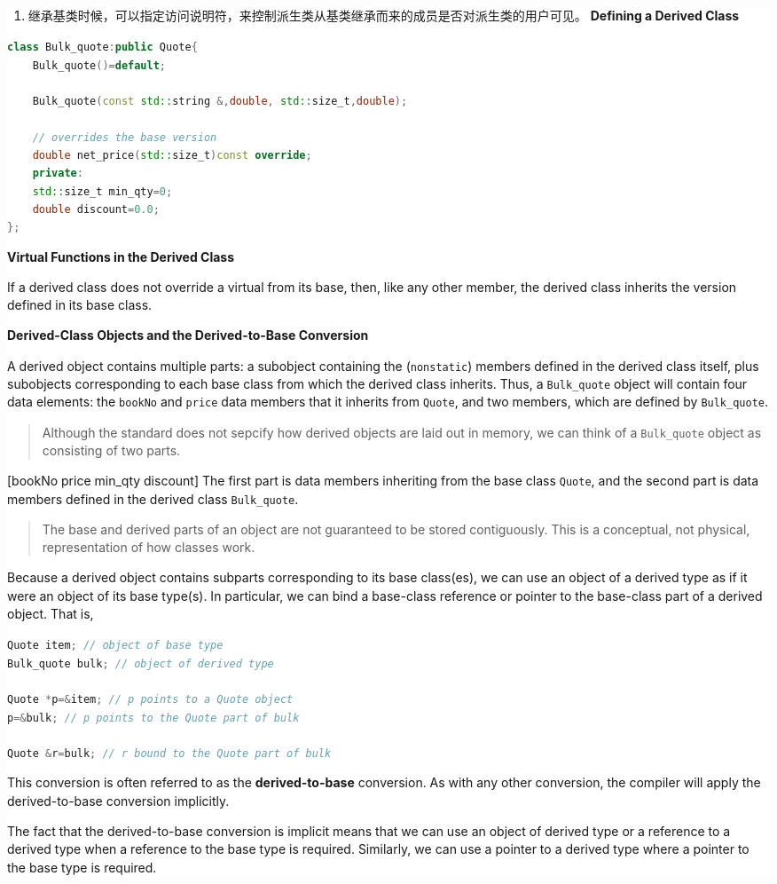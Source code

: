 1. 继承基类时候，可以指定访问说明符，来控制派生类从基类继承而来的成员是否对派生类的用户可见。
**Defining a Derived Class**

```c++
class Bulk_quote:public Quote{
    Bulk_quote()=default;

    Bulk_quote(const std::string &,double, std::size_t,double);

    // overrides the base version 
    double net_price(std::size_t)const override;
    private:
    std::size_t min_qty=0;
    double discount=0.0;
};
```

**Virtual Functions in the Derived Class**

If a derived class does not override a virtual from its base, then, like any other member, the derived class inherits the version defined in its base class.

**Derived-Class Objects and the Derived-to-Base Conversion**

A derived object contains multiple parts: a subobject containing the (`nonstatic`) members defined in the derived class itself, plus subobjects corresponding to each base class from which the derived class inherits. Thus, a `Bulk_quote` object will contain four data elements: the `bookNo` and `price` data members that it inherits from `Quote`, and two members, which are defined by `Bulk_quote`.

> Although the standard does not sepcify how derived objects are laid out in memory, we can think of a `Bulk_quote` object as consisting of two parts.

\[bookNo   price   min_qty   discount\]
The first part is data members inheriting from the base class `Quote`, and the second part is data members defined in the derived class `Bulk_quote`.

> The base and derived parts of an object are not guaranteed to be stored contiguously. This is a conceptual, not physical, representation of how classes work.

Because a derived object contains subparts corresponding to its base class(es), we can use an object of a derived type as if it were an object of its base type(s). In particular, we can bind a base-class reference or pointer to the base-class part of a derived object. That is,
```c++
Quote item; // object of base type
Bulk_quote bulk; // object of derived type

Quote *p=&item; // p points to a Quote object
p=&bulk; // p points to the Quote part of bulk

Quote &r=bulk; // r bound to the Quote part of bulk
```

This conversion is often referred to as the **derived-to-base** conversion. As with any other conversion, the compiler will apply the derived-to-base conversion implicitly.

The fact that the derived-to-base conversion is implicit means that we can use an object of derived type or a reference to a derived type when a reference to the base type is required. Similarly, we can use a pointer to a derived type where a pointer to the base type is required.
